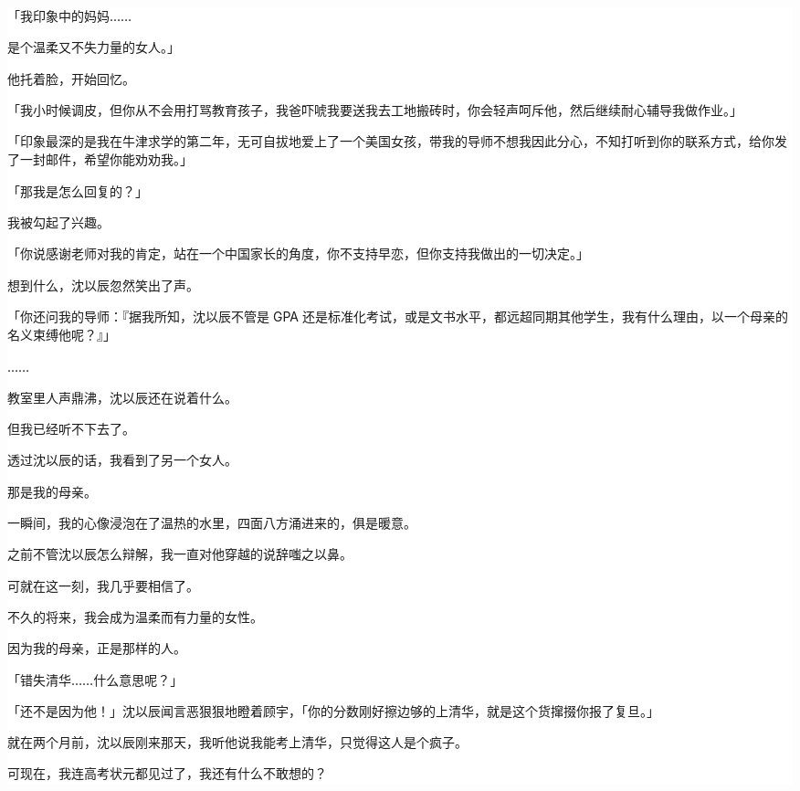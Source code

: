 
「我印象中的妈妈……


是个温柔又不失力量的女人。」


他托着脸，开始回忆。


「我小时候调皮，但你从不会用打骂教育孩子，我爸吓唬我要送我去工地搬砖时，你会轻声呵斥他，然后继续耐心辅导我做作业。」


「印象最深的是我在牛津求学的第二年，无可自拔地爱上了一个美国女孩，带我的导师不想我因此分心，不知打听到你的联系方式，给你发了一封邮件，希望你能劝劝我。」


「那我是怎么回复的？」


我被勾起了兴趣。


「你说感谢老师对我的肯定，站在一个中国家长的角度，你不支持早恋，但你支持我做出的一切决定。」


想到什么，沈以辰忽然笑出了声。


「你还问我的导师：『据我所知，沈以辰不管是 GPA 还是标准化考试，或是文书水平，都远超同期其他学生，我有什么理由，以一个母亲的名义束缚他呢？』」


……


教室里人声鼎沸，沈以辰还在说着什么。


但我已经听不下去了。


透过沈以辰的话，我看到了另一个女人。


那是我的母亲。


一瞬间，我的心像浸泡在了温热的水里，四面八方涌进来的，俱是暖意。


之前不管沈以辰怎么辩解，我一直对他穿越的说辞嗤之以鼻。


可就在这一刻，我几乎要相信了。


不久的将来，我会成为温柔而有力量的女性。


因为我的母亲，正是那样的人。


「错失清华……什么意思呢？」


「还不是因为他！」沈以辰闻言恶狠狠地瞪着顾宇，「你的分数刚好擦边够的上清华，就是这个货撺掇你报了复旦。」


就在两个月前，沈以辰刚来那天，我听他说我能考上清华，只觉得这人是个疯子。


可现在，我连高考状元都见过了，我还有什么不敢想的？

